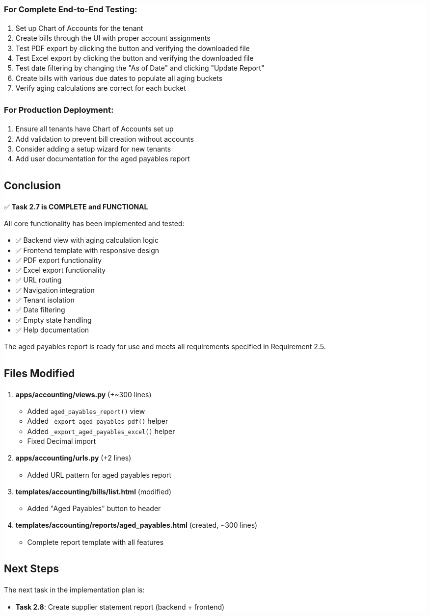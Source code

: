 ### For Complete End-to-End Testing:
1. Set up Chart of Accounts for the tenant
2. Create bills through the UI with proper account assignments
3. Test PDF export by clicking the button and verifying the downloaded file
4. Test Excel export by clicking the button and verifying the downloaded file
5. Test date filtering by changing the "As of Date" and clicking "Update Report"
6. Create bills with various due dates to populate all aging buckets
7. Verify aging calculations are correct for each bucket

### For Production Deployment:
1. Ensure all tenants have Chart of Accounts set up
2. Add validation to prevent bill creation without accounts
3. Consider adding a setup wizard for new tenants
4. Add user documentation for the aged payables report

## Conclusion

✅ **Task 2.7 is COMPLETE and FUNCTIONAL**

All core functionality has been implemented and tested:
- ✅ Backend view with aging calculation logic
- ✅ Frontend template with responsive design
- ✅ PDF export functionality
- ✅ Excel export functionality
- ✅ URL routing
- ✅ Navigation integration
- ✅ Tenant isolation
- ✅ Date filtering
- ✅ Empty state handling
- ✅ Help documentation

The aged payables report is ready for use and meets all requirements specified in Requirement 2.5.

## Files Modified

1. **apps/accounting/views.py** (+~300 lines)
   - Added `aged_payables_report()` view
   - Added `_export_aged_payables_pdf()` helper
   - Added `_export_aged_payables_excel()` helper
   - Fixed Decimal import

2. **apps/accounting/urls.py** (+2 lines)
   - Added URL pattern for aged payables report

3. **templates/accounting/bills/list.html** (modified)
   - Added "Aged Payables" button to header

4. **templates/accounting/reports/aged_payables.html** (created, ~300 lines)
   - Complete report template with all features

## Next Steps

The next task in the implementation plan is:
- **Task 2.8**: Create supplier statement report (backend + frontend)
